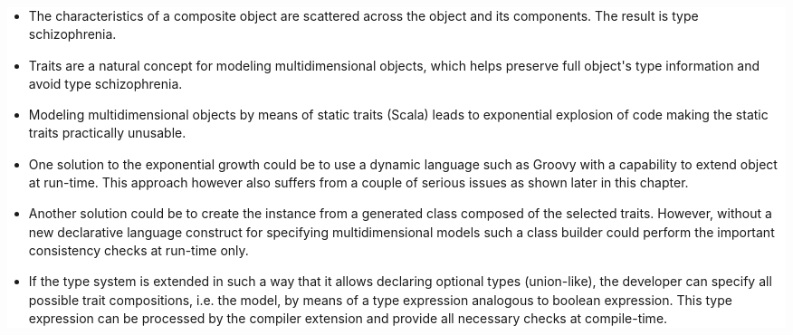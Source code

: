 * The characteristics of a composite object are scattered across the object and its
components. The result is type schizophrenia.

* Traits are a natural concept for modeling multidimensional objects, which
helps preserve full object's type information and avoid type schizophrenia.

* Modeling multidimensional objects by means of static traits (Scala) leads
to exponential explosion of code making the static traits practically
unusable.

* One solution to the exponential growth could be to use a dynamic language
such as Groovy with a capability to extend object at run-time. This approach
however also suffers from a couple of serious issues as shown later in this
chapter.

* Another solution could be to create the instance from a generated class composed
of the selected traits. However, without a new declarative language construct for specifying
multidimensional models such a class builder could perform the important consistency
checks at run-time only.

* If the type system is extended in such a way that it allows declaring optional
types (union-like), the developer can specify all possible trait compositions,
i.e. the model, by means of a type expression analogous to boolean expression. This
type expression can be processed by the compiler extension and provide all necessary
checks at compile-time.
